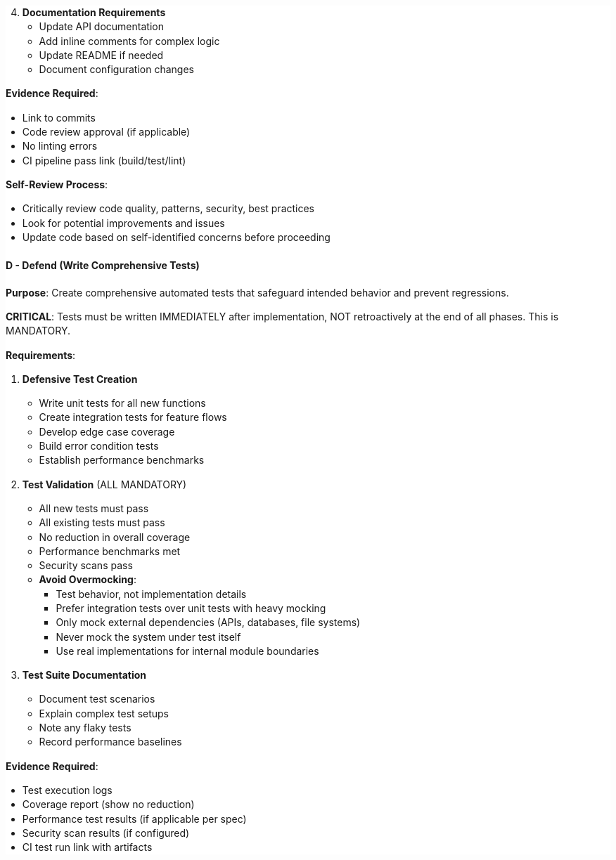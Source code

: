 4. **Documentation Requirements**
   - Update API documentation
   - Add inline comments for complex logic
   - Update README if needed
   - Document configuration changes

**Evidence Required**:
- Link to commits
- Code review approval (if applicable)
- No linting errors
- CI pipeline pass link (build/test/lint)

**Self-Review Process**:
- Critically review code quality, patterns, security, best practices
- Look for potential improvements and issues
- Update code based on self-identified concerns before proceeding

#### D - Defend (Write Comprehensive Tests)

**Purpose**: Create comprehensive automated tests that safeguard intended behavior and prevent regressions.

**CRITICAL**: Tests must be written IMMEDIATELY after implementation, NOT retroactively at the end of all phases. This is MANDATORY.

**Requirements**:
1. **Defensive Test Creation**
   - Write unit tests for all new functions
   - Create integration tests for feature flows
   - Develop edge case coverage
   - Build error condition tests
   - Establish performance benchmarks

2. **Test Validation** (ALL MANDATORY)
   - All new tests must pass
   - All existing tests must pass
   - No reduction in overall coverage
   - Performance benchmarks met
   - Security scans pass
   - **Avoid Overmocking**:
     - Test behavior, not implementation details
     - Prefer integration tests over unit tests with heavy mocking
     - Only mock external dependencies (APIs, databases, file systems)
     - Never mock the system under test itself
     - Use real implementations for internal module boundaries

3. **Test Suite Documentation**
   - Document test scenarios
   - Explain complex test setups
   - Note any flaky tests
   - Record performance baselines

**Evidence Required**:
- Test execution logs
- Coverage report (show no reduction)
- Performance test results (if applicable per spec)
- Security scan results (if configured)
- CI test run link with artifacts

